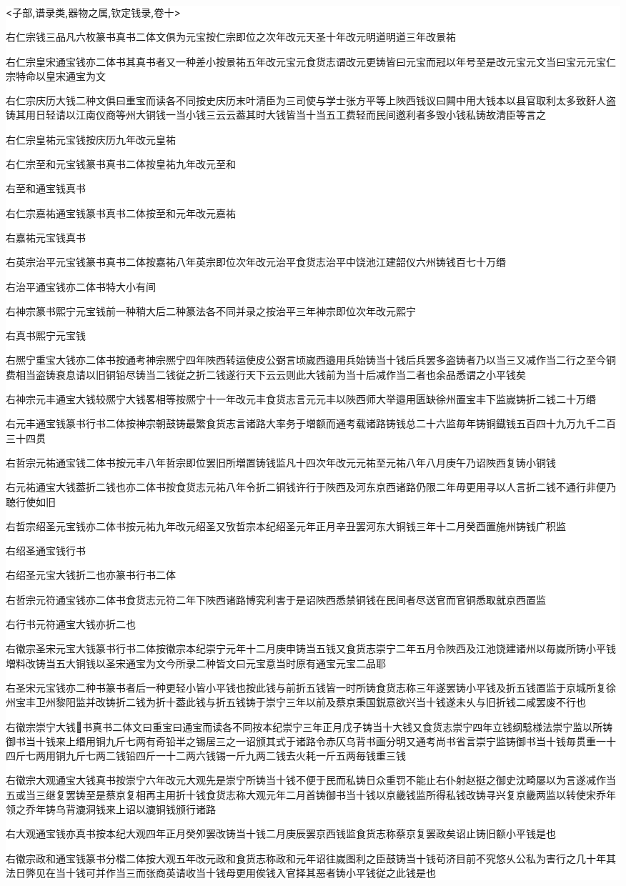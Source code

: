 <子部,谱录类,器物之属,钦定钱录,卷十>  

右仁宗钱三品凡六枚篆书真书二体文俱为元宝按仁宗即位之次年改元天圣十年改元明道明道三年改景祐  

右仁宗皇宋通宝钱亦二体书其真书者又一种差小按景祐五年改元宝元食货志谓改元更铸皆曰元宝而冠以年号至是改元宝元文当曰宝元元宝仁宗特命以皇宋通宝为文  

右仁宗庆历大钱二种文俱曰重宝而读各不同按史庆历末叶清臣为三司使与学士张方平等上陜西钱议曰闗中用大钱本以县官取利太多致姧人盗铸其用日轻请以江南仪商等州大铜钱一当小钱三云云葢其时大钱皆当十当五工费轻而民间邀利者多毁小钱私铸故清臣等言之  

右仁宗皇祐元宝钱按庆历九年改元皇祐  

右仁宗至和元宝钱篆书真书二体按皇祐九年改元至和  

右至和通宝钱真书  

右仁宗嘉祐通宝钱篆书真书二体按至和元年改元嘉祐  

右嘉祐元宝钱真书  

右英宗治平元宝钱篆书真书二体按嘉祐八年英宗即位次年改元治平食货志治平中饶池江建韶仪六州铸钱百七十万缗  

右治平通宝钱亦二体书特大小有间  

右神宗篆书熙宁元宝钱前一种稍大后二种篆法各不同并录之按治平三年神宗即位次年改元熙宁  

右真书熙宁元宝钱  

右熈宁重宝大钱亦二体书按通考神宗熈宁四年陜西转运使皮公弼言顷嵗西邉用兵始铸当十钱后兵罢多盗铸者乃以当三又减作当二行之至今铜费相当盗铸衰息请以旧铜铅尽铸当二钱従之折二钱遂行天下云云则此大钱前为当十后减作当二者也余品悉谓之小平钱矣  

右神宗元丰通宝大钱较熈宁大钱畧相等按熈宁十一年改元丰食货志言元元丰以陜西师大举邉用匮缺徐州置宝丰下监嵗铸折二钱二十万缗  

右元丰通宝钱篆书行书二体按神宗朝鼓铸最繁食货志言诸路大率务于増额而通考载诸路铸钱总二十六监毎年铸铜鐡钱五百四十九万九千二百三十四贯  

右哲宗元祐通宝钱二体书按元丰八年哲宗即位罢旧所増置铸钱监凡十四次年改元元祐至元祐八年八月庚午乃诏陜西复铸小铜钱  

右元祐通宝大钱葢折二钱也亦二体书按食货志元祐八年令折二铜钱许行于陜西及河东京西诸路仍限二年毋更用寻以人言折二钱不通行非便乃聴行使如旧  

右哲宗绍圣元宝钱亦二体书按元祐九年改元绍圣又攷哲宗本纪绍圣元年正月辛丑罢河东大铜钱三年十二月癸酉置施州铸钱广积监  

右绍圣通宝钱行书  

右绍圣元宝大钱折二也亦篆书行书二体  

右哲宗元符通宝钱亦二体书食货志元符二年下陜西诸路博究利害于是诏陜西悉禁铜钱在民间者尽送官而官铜悉取就京西置监  

右行书元符通宝大钱亦折二也  

右徽宗圣宋元宝大钱篆书行书二体按徽宗本纪崇宁元年十二月庚申铸当五钱又食货志崇宁二年五月令陜西及江池饶建诸州以毎嵗所铸小平钱増料改铸当五大铜钱以圣宋通宝为文今所录二种皆文曰元宝意当时原有通宝元宝二品耶  

右圣宋元宝钱亦二种书篆书者后一种更轻小皆小平钱也按此钱与前折五钱皆一时所铸食货志称三年遂罢铸小平钱及折五钱置监于京城所复徐州宝丰卫州黎阳监并改铸折二钱为折十葢此钱与折五钱铸于崇宁三年以前及蔡京秉国鋭意欲兴当十钱遂未乆与旧折钱二咸罢废不行也  

右徽宗崇宁大钱书真书二体文曰重宝曰通宝而读各不同按本纪崇宁三年正月戊子铸当十大钱又食货志崇宁四年立钱纲騐様法崇宁监以所铸御书当十钱来上缗用铜九斤七两有奇铅半之锡居三之一诏颁其式于诸路令赤仄乌背书画分明又通考尚书省言崇宁监铸御书当十钱毎贯重一十四斤七两用铜九斤七两二钱铅四斤一十二两六钱锡一斤九两二钱去火耗一斤五两毎钱重三钱  

右徽宗大观通宝大钱真书按崇宁六年改元大观先是崇宁所铸当十钱不便于民而私铸日众重罚不能止右仆射赵挺之御史沈畸屡以为言遂减作当五或当三继复罢铸至是蔡京复相再主用折十钱食货志称大观元年二月首铸御书当十钱以京畿钱监所得私钱改铸寻兴复京畿两监以转使宋乔年领之乔年铸乌背漉洞钱来上诏以漉铜钱颁行诸路  

右大观通宝钱亦真书按本纪大观四年正月癸夘罢改铸当十钱二月庚辰罢京西钱监食货志称蔡京复罢政矣诏止铸旧额小平钱是也  

右徽宗政和通宝钱篆书分楷二体按大观五年改元政和食货志称政和元年诏往嵗图利之臣鼓铸当十钱茍济目前不究悠乆公私为害行之几十年其法日弊见在当十钱可并作当三而张商英请收当十钱母更用俟钱入官择其恶者铸小平钱従之此钱是也  
